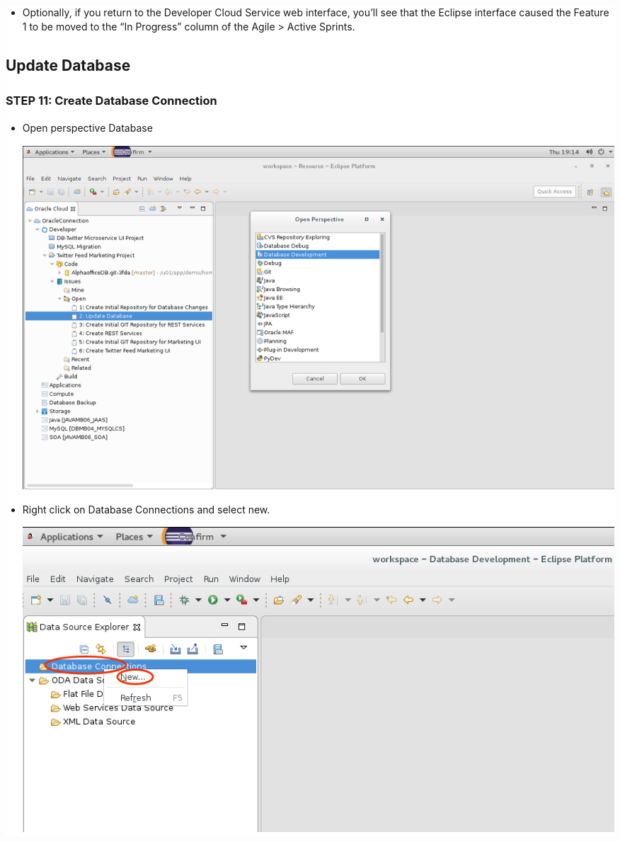 - Optionally, if you return to the Developer Cloud Service web interface, you’ll see that the Eclipse interface caused the Feature 1 to be moved to the “In Progress” column of the Agile > Active Sprints.

## Update Database

### **STEP 11**: Create Database Connection

- Open perspective Database

    ![](images/200/image044.png)

- Right click on Database Connections and select new.

    ![](images/200/image045.png)
